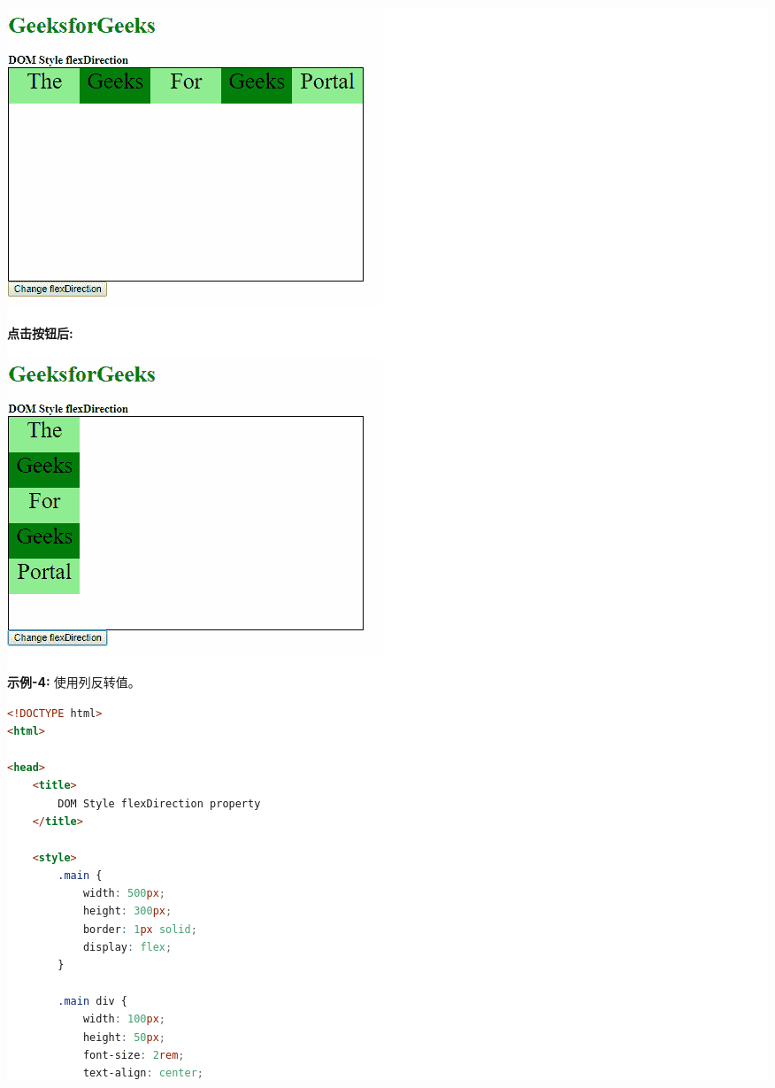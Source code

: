 ![column-before](img/147f02fe4b04be6869e162aaa50c6aed.png)

**点击按钮后:**

![column-after](img/a1c7cdaf59d9e31909c258cdc1a6453f.png)

**示例-4:** 使用列反转值。

```html
<!DOCTYPE html>
<html>

<head>
    <title>
        DOM Style flexDirection property
    </title>

    <style>
        .main {
            width: 500px;
            height: 300px;
            border: 1px solid;
            display: flex;
        }

        .main div {
            width: 100px;
            height: 50px;
            font-size: 2rem;
            text-align: center;
```